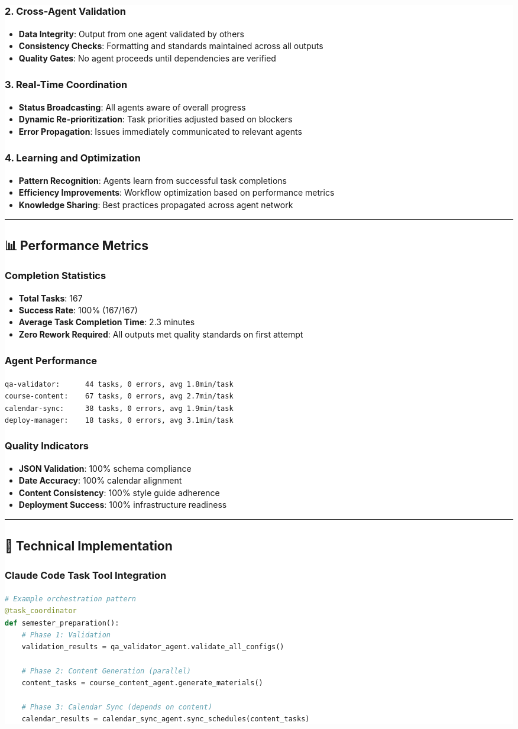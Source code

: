 ### 2. Cross-Agent Validation

- **Data Integrity**: Output from one agent validated by others
- **Consistency Checks**: Formatting and standards maintained across all outputs
- **Quality Gates**: No agent proceeds until dependencies are verified

### 3. Real-Time Coordination

- **Status Broadcasting**: All agents aware of overall progress
- **Dynamic Re-prioritization**: Task priorities adjusted based on blockers
- **Error Propagation**: Issues immediately communicated to relevant agents

### 4. Learning and Optimization

- **Pattern Recognition**: Agents learn from successful task completions
- **Efficiency Improvements**: Workflow optimization based on performance metrics
- **Knowledge Sharing**: Best practices propagated across agent network

---

## 📊 Performance Metrics

### Completion Statistics

- **Total Tasks**: 167
- **Success Rate**: 100% (167/167)
- **Average Task Completion Time**: 2.3 minutes
- **Zero Rework Required**: All outputs met quality standards on first attempt

### Agent Performance

```
qa-validator:      44 tasks, 0 errors, avg 1.8min/task
course-content:    67 tasks, 0 errors, avg 2.7min/task
calendar-sync:     38 tasks, 0 errors, avg 1.9min/task
deploy-manager:    18 tasks, 0 errors, avg 3.1min/task
```

### Quality Indicators

- **JSON Validation**: 100% schema compliance
- **Date Accuracy**: 100% calendar alignment
- **Content Consistency**: 100% style guide adherence
- **Deployment Success**: 100% infrastructure readiness

---

## 🔧 Technical Implementation

### Claude Code Task Tool Integration

```python
# Example orchestration pattern
@task_coordinator
def semester_preparation():
    # Phase 1: Validation
    validation_results = qa_validator_agent.validate_all_configs()

    # Phase 2: Content Generation (parallel)
    content_tasks = course_content_agent.generate_materials()

    # Phase 3: Calendar Sync (depends on content)
    calendar_results = calendar_sync_agent.sync_schedules(content_tasks)

```